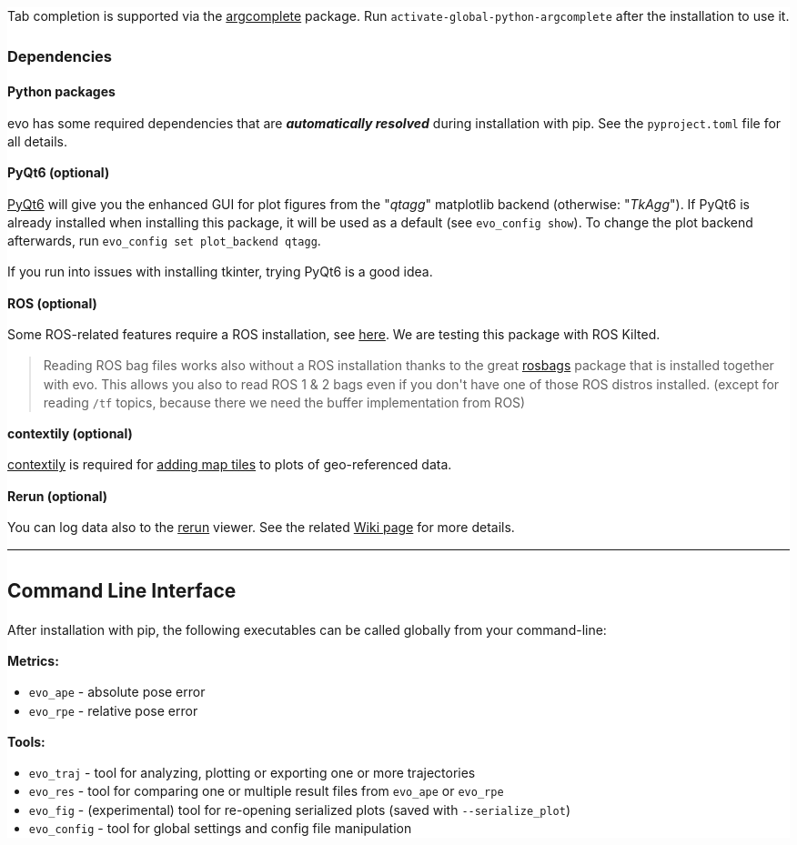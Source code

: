 Tab completion is supported via the [argcomplete](https://github.com/kislyuk/argcomplete/) package. Run `activate-global-python-argcomplete` after the installation to use it.

### Dependencies

**Python packages**

evo has some required dependencies that are ***automatically resolved*** during installation with pip.
See the `pyproject.toml` file for all details.

**PyQt6 (optional)**

[PyQt6](https://pypi.org/project/PyQt6/) will give you the enhanced GUI for plot figures from the "*qtagg*" matplotlib backend (otherwise: "*TkAgg*"). If PyQt6 is already installed when installing this package, it will be used as a default (see `evo_config show`). To change the plot backend afterwards, run `evo_config set plot_backend qtagg`.

If you run into issues with installing tkinter, trying PyQt6 is a good idea. 

**ROS (optional)**

Some ROS-related features require a ROS installation, see [here](http://www.ros.org/). We are testing this package with ROS Kilted.

> Reading ROS bag files works also without a ROS installation thanks to the great [rosbags](https://pypi.org/project/rosbags/) package that is installed together with evo. This allows you also to read ROS 1 & 2 bags even if you don't have one of those ROS distros installed. (except for reading `/tf` topics, because there we need the buffer implementation from ROS)

**contextily (optional)**

[contextily](https://contextily.readthedocs.io/en/latest/index.html) is required for [adding map tiles](https://github.com/MichaelGrupp/evo/wiki/Plotting#geographic-map-tiles) to plots of geo-referenced data.

**Rerun (optional)**

You can log data also to the [rerun](https://rerun.io/) viewer. See the related [Wiki page](https://github.com/MichaelGrupp/evo/wiki/Rerun-integration) for more details.

---

## Command Line Interface

After installation with pip, the following executables can be called globally from your command-line:

**Metrics:**

* `evo_ape` - absolute pose error
* `evo_rpe` - relative pose error

**Tools:**

* `evo_traj` - tool for analyzing, plotting or exporting one or more trajectories
* `evo_res` - tool for comparing one or multiple result files from `evo_ape` or `evo_rpe`
* `evo_fig` - (experimental) tool for re-opening serialized plots (saved with `--serialize_plot`)
* `evo_config` - tool for global settings and config file manipulation
